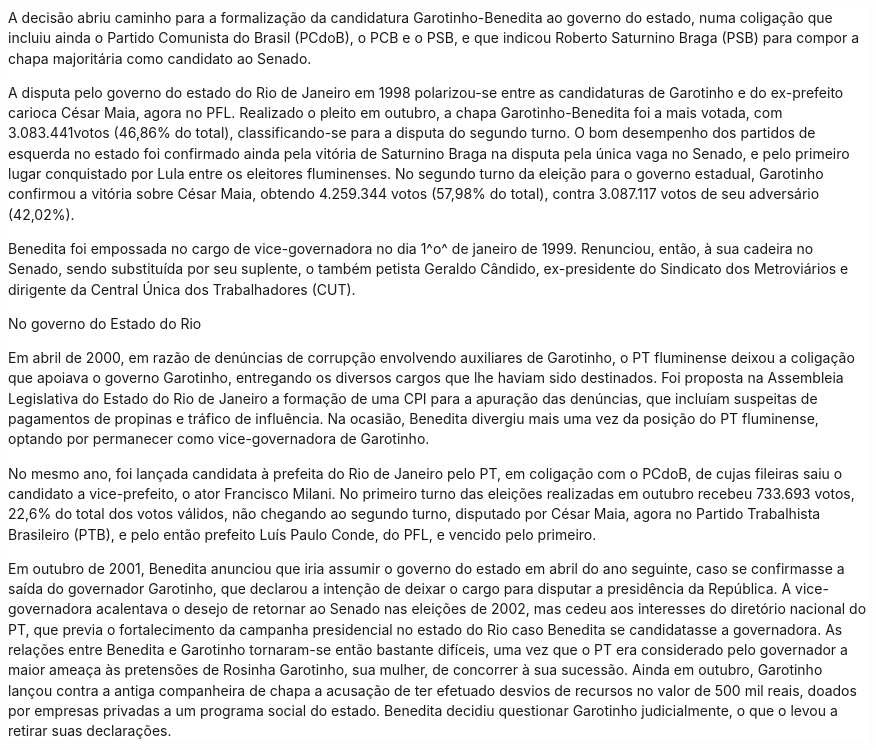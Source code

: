 A decisão abriu caminho para a formalização da candidatura
Garotinho-Benedita ao governo do estado, numa coligação que incluiu
ainda o Partido Comunista do Brasil (PCdoB), o PCB e o PSB, e que
indicou Roberto Saturnino Braga (PSB) para compor a chapa majoritária
como candidato ao Senado.

A disputa pelo governo do estado do Rio de Janeiro em 1998 polarizou-se
entre as candidaturas de Garotinho e do ex-prefeito carioca César Maia,
agora no PFL. Realizado o pleito em outubro, a chapa Garotinho-Benedita
foi a mais votada, com 3.083.441votos (46,86% do total),
classificando-se para a disputa do segundo turno. O bom desempenho dos
partidos de esquerda no estado foi confirmado ainda pela vitória de
Saturnino Braga na disputa pela única vaga no Senado, e pelo primeiro
lugar conquistado por Lula entre os eleitores fluminenses. No segundo
turno da eleição para o governo estadual, Garotinho confirmou a vitória
sobre César Maia, obtendo 4.259.344 votos (57,98% do total), contra
3.087.117 votos de seu adversário (42,02%).

Benedita foi empossada no cargo de vice-governadora no dia 1^o^ de
janeiro de 1999. Renunciou, então, à sua cadeira no Senado, sendo
substituída por seu suplente, o também petista Geraldo Cândido,
ex-presidente do Sindicato dos Metroviários e dirigente da Central Única
dos Trabalhadores (CUT).

No governo do Estado do Rio

Em abril de 2000, em razão de denúncias de corrupção envolvendo
auxiliares de Garotinho, o PT fluminense deixou a coligação que apoiava
o governo Garotinho, entregando os diversos cargos que lhe haviam sido
destinados. Foi proposta na Assembleia Legislativa do Estado do Rio de
Janeiro a formação de uma CPI para a apuração das denúncias, que
incluíam suspeitas de pagamentos de propinas e tráfico de influência. Na
ocasião, Benedita divergiu mais uma vez da posição do PT fluminense,
optando por permanecer como vice-governadora de Garotinho.

No mesmo ano, foi lançada candidata à prefeita do Rio de Janeiro pelo
PT, em coligação com o PCdoB, de cujas fileiras saiu o candidato a
vice-prefeito, o ator Francisco Milani. No primeiro turno das eleições
realizadas em outubro recebeu 733.693 votos, 22,6% do total dos votos
válidos, não chegando ao segundo turno, disputado por César Maia, agora
no Partido Trabalhista Brasileiro (PTB), e pelo então prefeito Luís
Paulo Conde, do PFL, e vencido pelo primeiro.

Em outubro de 2001, Benedita anunciou que iria assumir o governo do
estado em abril do ano seguinte, caso se confirmasse a saída do
governador Garotinho, que declarou a intenção de deixar o cargo para
disputar a presidência da República. A vice-governadora acalentava o
desejo de retornar ao Senado nas eleições de 2002, mas cedeu aos
interesses do diretório nacional do PT, que previa o fortalecimento da
campanha presidencial no estado do Rio caso Benedita se candidatasse a
governadora. As relações entre Benedita e Garotinho tornaram-se então
bastante difíceis, uma vez que o PT era considerado pelo governador a
maior ameaça às pretensões de Rosinha Garotinho, sua mulher, de
concorrer à sua sucessão. Ainda em outubro, Garotinho lançou contra a
antiga companheira de chapa a acusação de ter efetuado desvios de
recursos no valor de 500 mil reais, doados por empresas privadas a um
programa social do estado. Benedita decidiu questionar Garotinho
judicialmente, o que o levou a retirar suas declarações.
